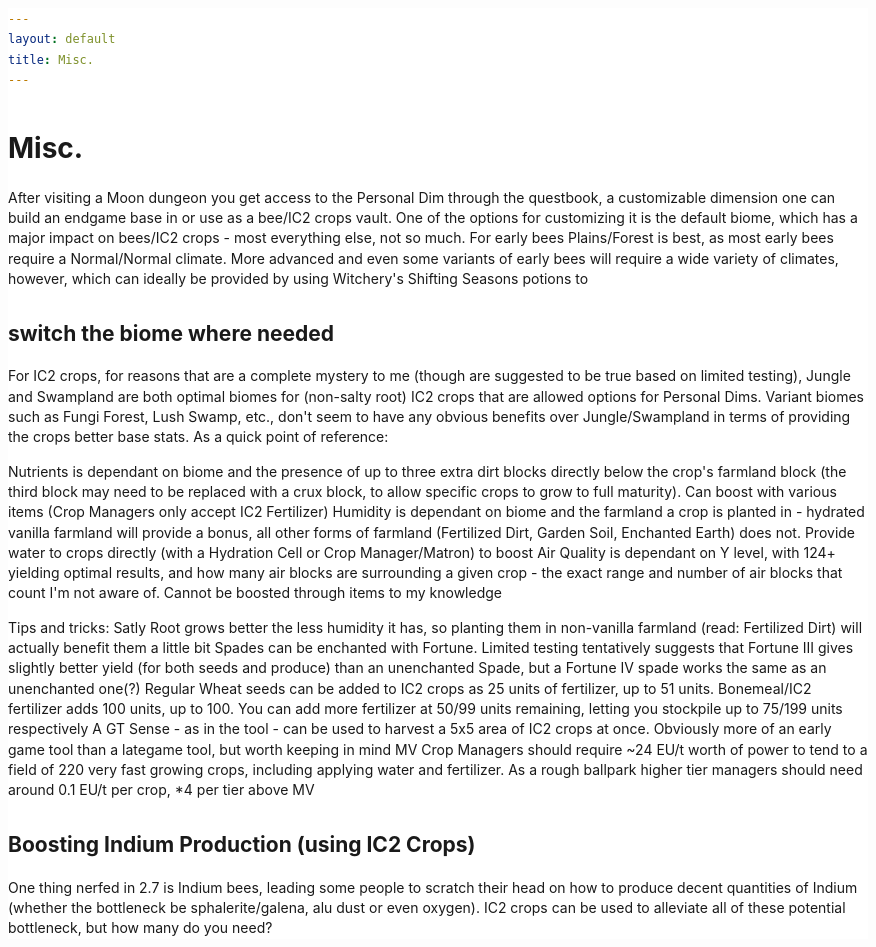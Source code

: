 ```yaml
---
layout: default
title: Misc.
---
```


# Misc.

After visiting a Moon dungeon you get access to the Personal Dim through the questbook, a customizable dimension one can build an endgame base in or use as a bee/IC2 crops vault. One of the options for customizing it is the default biome, which has a major impact on bees/IC2 crops - most everything else, not so much. For early bees Plains/Forest is best, as most early bees require a Normal/Normal climate. More advanced and even some variants of early bees will require a wide variety of climates, however, which can ideally be provided by using Witchery's Shifting Seasons potions to

## switch the biome where needed

For IC2 crops, for reasons that are a complete mystery to me (though are suggested to be true based on limited testing), Jungle and Swampland are both optimal biomes for (non-salty root) IC2 crops that are allowed options for Personal Dims. Variant biomes such as Fungi Forest, Lush Swamp, etc., don't seem to have any obvious benefits over Jungle/Swampland in terms of providing the crops better base stats. As a quick point of reference:

Nutrients is dependant on biome and the presence of up to three extra dirt blocks directly below the crop's farmland block (the third block may need to be replaced with a crux block, to allow specific crops to grow to full maturity). Can boost with various items (Crop Managers only accept IC2 Fertilizer) Humidity is dependant on biome and the farmland a crop is planted in - hydrated vanilla farmland will provide a bonus, all other forms of farmland (Fertilized Dirt, Garden Soil, Enchanted Earth) does not. Provide water to crops directly (with a Hydration Cell or Crop Manager/Matron) to boost Air Quality is dependant on Y level, with 124+ yielding optimal results, and how many air blocks are surrounding a given crop - the exact range and number of air blocks that count I'm not aware of. Cannot be boosted through items to my knowledge

Tips and tricks: Satly Root grows better the less humidity it has, so planting them in non-vanilla farmland (read: Fertilized Dirt) will actually benefit them a little bit Spades can be enchanted with Fortune. Limited testing tentatively suggests that Fortune III gives slightly better yield (for both seeds and produce) than an unenchanted Spade, but a Fortune IV spade works the same as an unenchanted one(?) Regular Wheat seeds can be added to IC2 crops as 25 units of fertilizer, up to 51 units. Bonemeal/IC2 fertilizer adds 100 units, up to 100. You can add more fertilizer at 50/99 units remaining, letting you stockpile up to 75/199 units respectively A GT Sense - as in the tool - can be used to harvest a 5x5 area of IC2 crops at once. Obviously more of an early game tool than a lategame tool, but worth keeping in mind MV Crop Managers should require ~24 EU/t worth of power to tend to a field of 220 very fast growing crops, including applying water and fertilizer. As a rough ballpark higher tier managers should need around 0.1 EU/t per crop, \*4 per tier above MV

## Boosting Indium Production (using IC2 Crops)

One thing nerfed in 2.7 is Indium bees, leading some people to scratch their head on how to produce decent quantities of Indium (whether the bottleneck be sphalerite/galena, alu dust or even oxygen). IC2 crops can be used to alleviate all of these potential bottleneck, but how many do you need?
